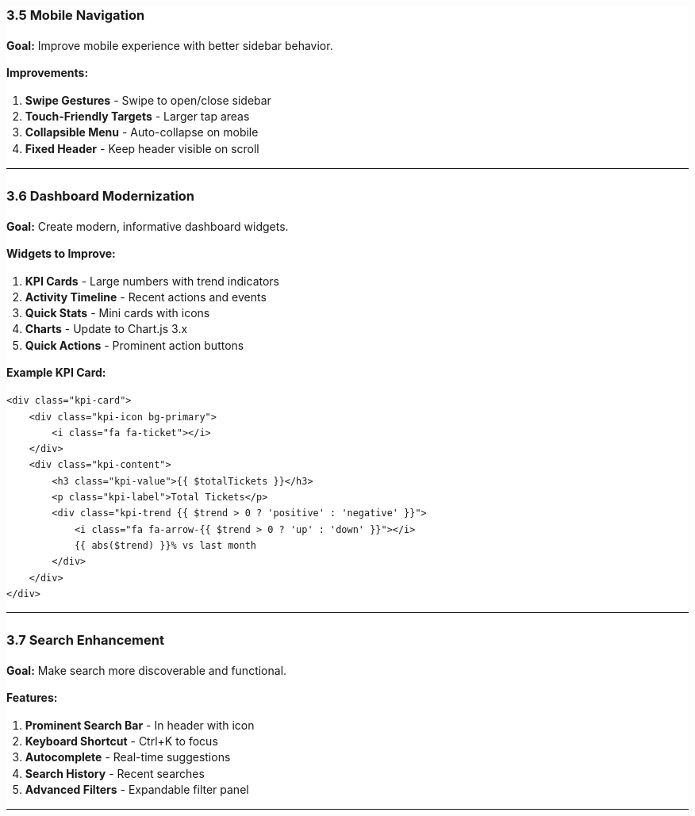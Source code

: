 
### 3.5 Mobile Navigation

**Goal:** Improve mobile experience with better sidebar behavior.

**Improvements:**
1. **Swipe Gestures** - Swipe to open/close sidebar
2. **Touch-Friendly Targets** - Larger tap areas
3. **Collapsible Menu** - Auto-collapse on mobile
4. **Fixed Header** - Keep header visible on scroll

---

### 3.6 Dashboard Modernization

**Goal:** Create modern, informative dashboard widgets.

**Widgets to Improve:**
1. **KPI Cards** - Large numbers with trend indicators
2. **Activity Timeline** - Recent actions and events
3. **Quick Stats** - Mini cards with icons
4. **Charts** - Update to Chart.js 3.x
5. **Quick Actions** - Prominent action buttons

**Example KPI Card:**
```blade
<div class="kpi-card">
    <div class="kpi-icon bg-primary">
        <i class="fa fa-ticket"></i>
    </div>
    <div class="kpi-content">
        <h3 class="kpi-value">{{ $totalTickets }}</h3>
        <p class="kpi-label">Total Tickets</p>
        <div class="kpi-trend {{ $trend > 0 ? 'positive' : 'negative' }}">
            <i class="fa fa-arrow-{{ $trend > 0 ? 'up' : 'down' }}"></i>
            {{ abs($trend) }}% vs last month
        </div>
    </div>
</div>
```

---

### 3.7 Search Enhancement

**Goal:** Make search more discoverable and functional.

**Features:**
1. **Prominent Search Bar** - In header with icon
2. **Keyboard Shortcut** - Ctrl+K to focus
3. **Autocomplete** - Real-time suggestions
4. **Search History** - Recent searches
5. **Advanced Filters** - Expandable filter panel

---
